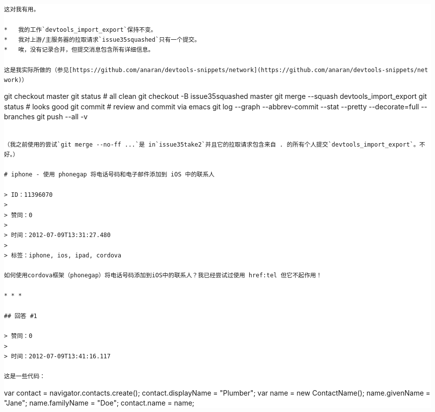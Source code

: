 ```
这对我有用。

*   我的工作`devtools_import_export`保持不变。
*   我对上游/主服务器的拉取请求`issue35squashed`只有一个提交。
*   唉，没有记录合并，但提交消息包含所有详细信息。

这是我实际所做的（参见[https://github.com/anaran/devtools-snippets/network](https://github.com/anaran/devtools-snippets/network)）

```
git checkout master
git status # all clean
git checkout -B issue35squashed master
git merge --squash devtools_import_export
git status # looks good
git commit # review and commit via emacs
git log --graph --abbrev-commit --stat --pretty --decorate=full --branches
git push --all -v 
```

（我之前使用的尝试`git merge --no-ff ...`是 in`issue35take2`并且它的拉取请求包含来自 . 的所有个人提交`devtools_import_export`。不好。）

# iphone - 使用 phonegap 将电话号码和电子邮件添加到 iOS 中的联系人

> ID：11396070
> 
> 赞同：0
> 
> 时间：2012-07-09T13:31:27.480
> 
> 标签：iphone, ios, ipad, cordova

如何使用cordova框架（phonegap）将电话号码添加到iOS中的联系人？我已经尝试过使用 href:tel 但它不起作用！

* * *

## 回答 #1

> 赞同：0
> 
> 时间：2012-07-09T13:41:16.117

这是一些代码：

```
var contact = navigator.contacts.create();
contact.displayName = "Plumber";
var name = new ContactName();
name.givenName = "Jane";
name.familyName = "Doe";
contact.name = name;

